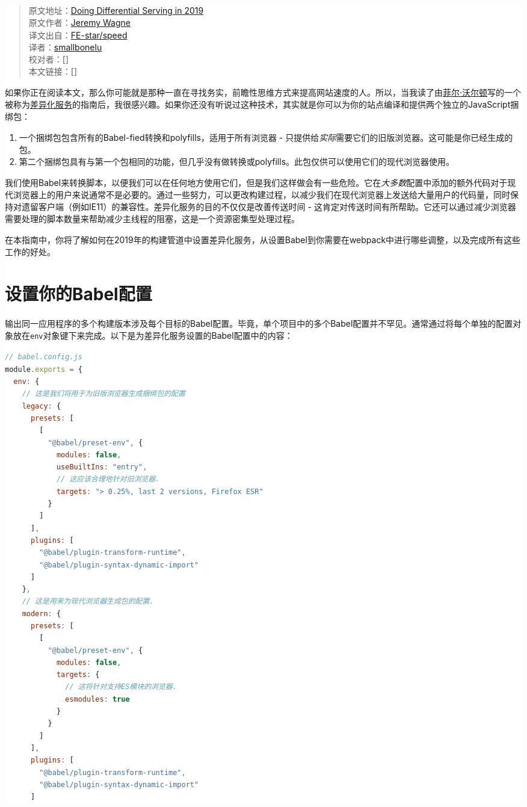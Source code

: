 

> 原文地址：[Doing Differential Serving in 2019](https://calendar.perfplanet.com/2018/doing-differential-serving-in-2019/)  
> 原文作者：[Jeremy Wagne](https://twitter.com/malchata)  
> 译文出自：[FE-star/speed](https://github.com/FE-star/speed)  
> 译者：[smallbonelu](https://github.com/smallbonelu)  
> 校对者：[]  
> 本文链接：[]  

如果你正在阅读本文，那么你可能就是那种一直在寻找务实，前瞻性思维方式来提高网站速度的人。所以，当我读了由[菲尔·沃尔顿](https://twitter.com/philwalton)写的一个被称为[差异化服务](https://philipwalton.com/articles/deploying-es2015-code-in-production-today/)的指南后，我很感兴趣。如果你还没有听说过这种技术，其实就是你可以为你的站点编译和提供两个独立的JavaScript捆绑包：

1. 一个捆绑包包含所有的Babel-fied转换和polyfills，适用于所有浏览器 - 只提供给*实际*需要它们的旧版浏览器。这可能是你已经生成的包。
2. 第二个捆绑包具有与第一个包相同的功能，但几乎没有做转换或polyfills。此包仅供可以使用它们的现代浏览器使用。

我们使用Babel来转换脚本，以便我们可以在任何地方使用它们，但是我们这样做会有一些危险。它在*大多数*配置中添加的额外代码对于现代浏览器上的用户来说通常不是必要的。通过一些努力，可以更改构建过程，以减少我们在现代浏览器上发送给大量用户的代码量，同时保持对遗留客户端（例如IE11）的兼容性。差异化服务的目的不仅仅是改善传送时间 - 这肯定对传送时间有所帮助。它还可以通过减少浏览器需要处理的脚本数量来帮助减少主线程的阻塞，这是一个资源密集型处理过程。

在本指南中，你将了解如何在2019年的构建管道中设置差异化服务，从设置Babel到你需要在webpack中进行哪些调整，以及完成所有这些工作的好处。

# 设置你的Babel配置

输出同一应用程序的多个构建版本涉及每个目标的Babel配置。毕竟，单个项目中的多个Babel配置并不罕见。通常通过将每个单独的配置对象放在`env`对象键下来完成。以下是为差异化服务设置的Babel配置中的内容：

```javascript
// babel.config.js
module.exports = {
  env: {
    // 这是我们将用于为旧版浏览器生成捆绑包的配置
    legacy: {
      presets: [
        [
          "@babel/preset-env", {
            modules: false,
            useBuiltIns: "entry",
            // 这应该合理地针对旧浏览器.
            targets: "> 0.25%, last 2 versions, Firefox ESR"
          }
        ]
      ],
      plugins: [
        "@babel/plugin-transform-runtime",
        "@babel/plugin-syntax-dynamic-import"
      ]
    },
    // 这是用来为现代浏览器生成包的配置.
    modern: {
      presets: [
        [
          "@babel/preset-env", {
            modules: false,
            targets: {
              // 这将针对支持ES模块的浏览器.
              esmodules: true
            }
          }
        ]
      ],
      plugins: [
        "@babel/plugin-transform-runtime",
        "@babel/plugin-syntax-dynamic-import"
      ]
```